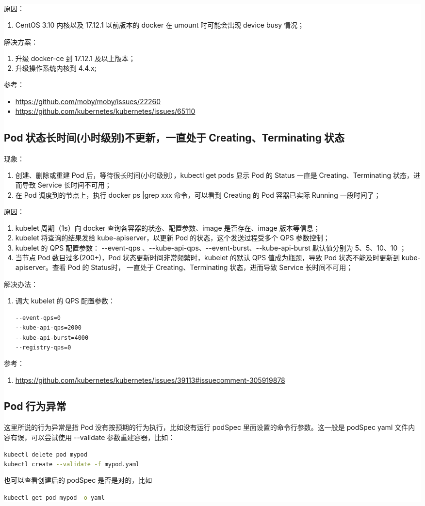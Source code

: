 原因：
1. CentOS 3.10 内核以及 17.12.1 以前版本的 docker 在 umount 时可能会出现 device busy 情况；

解决方案：

1. 升级 docker-ce 到 17.12.1 及以上版本；
1. 升级操作系统内核到 4.4.x;

参考：

+ https://github.com/moby/moby/issues/22260
+ https://github.com/kubernetes/kubernetes/issues/65110

## Pod 状态长时间(小时级别)不更新，一直处于 Creating、Terminating 状态

现象：

1. 创建、删除或重建 Pod 后，等待很长时间(小时级别），kubectl get pods 显示 Pod 的 Status 一直是 Creating、Terminating 状态，进而导致 Service 长时间不可用；
1. 在 Pod 调度到的节点上，执行 docker ps |grep xxx 命令，可以看到 Creating 的 Pod 容器已实际 Running 一段时间了；

原因：

1. kubelet 周期（1s）向 docker 查询各容器的状态、配置参数、image 是否存在、image 版本等信息；
1. kubelet 将查询的结果发给 kube-apiserver，以更新 Pod 的状态，这个发送过程受多个 QPS 参数控制；
1. kubelet 的 QPS 配置参数：  --event-qps 、--kube-api-qps、--event-burst、--kube-api-burst 默认值分别为 5、5、10、10 ；
1. 当节点 Pod 数目过多(200+)，Pod 状态更新时间非常频繁时，kubelet 的默认 QPS 值成为瓶颈，导致 Pod 状态不能及时更新到 kube-apiserver。查看 Pod 的 Status时， 一直处于 Creating、Terminating 状态，进而导致 Service 长时间不可用；

解决办法：

1. 调大 kubelet 的 QPS 配置参数：

    ``` bash
    --event-qps=0
    --kube-api-qps=2000
    --kube-api-burst=4000
    --registry-qps=0
    ```

参考：

1. https://github.com/kubernetes/kubernetes/issues/39113#issuecomment-305919878

## Pod 行为异常

这里所说的行为异常是指 Pod 没有按预期的行为执行，比如没有运行 podSpec 里面设置的命令行参数。这一般是 podSpec yaml 文件内容有误，可以尝试使用 --validate 参数重建容器，比如：

``` bash
kubectl delete pod mypod
kubectl create --validate -f mypod.yaml
```

也可以查看创建后的 podSpec 是否是对的，比如

```bash
kubectl get pod mypod -o yaml
```
